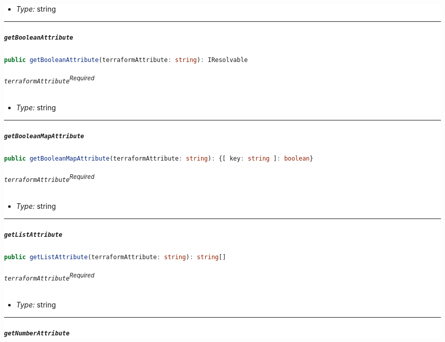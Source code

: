 - *Type:* string

---

##### `getBooleanAttribute` <a name="getBooleanAttribute" id="@cdktf/aws-cdk.shieldProtectionHealthCheckAssociation.ShieldProtectionHealthCheckAssociation.getBooleanAttribute"></a>

```typescript
public getBooleanAttribute(terraformAttribute: string): IResolvable
```

###### `terraformAttribute`<sup>Required</sup> <a name="terraformAttribute" id="@cdktf/aws-cdk.shieldProtectionHealthCheckAssociation.ShieldProtectionHealthCheckAssociation.getBooleanAttribute.parameter.terraformAttribute"></a>

- *Type:* string

---

##### `getBooleanMapAttribute` <a name="getBooleanMapAttribute" id="@cdktf/aws-cdk.shieldProtectionHealthCheckAssociation.ShieldProtectionHealthCheckAssociation.getBooleanMapAttribute"></a>

```typescript
public getBooleanMapAttribute(terraformAttribute: string): {[ key: string ]: boolean}
```

###### `terraformAttribute`<sup>Required</sup> <a name="terraformAttribute" id="@cdktf/aws-cdk.shieldProtectionHealthCheckAssociation.ShieldProtectionHealthCheckAssociation.getBooleanMapAttribute.parameter.terraformAttribute"></a>

- *Type:* string

---

##### `getListAttribute` <a name="getListAttribute" id="@cdktf/aws-cdk.shieldProtectionHealthCheckAssociation.ShieldProtectionHealthCheckAssociation.getListAttribute"></a>

```typescript
public getListAttribute(terraformAttribute: string): string[]
```

###### `terraformAttribute`<sup>Required</sup> <a name="terraformAttribute" id="@cdktf/aws-cdk.shieldProtectionHealthCheckAssociation.ShieldProtectionHealthCheckAssociation.getListAttribute.parameter.terraformAttribute"></a>

- *Type:* string

---

##### `getNumberAttribute` <a name="getNumberAttribute" id="@cdktf/aws-cdk.shieldProtectionHealthCheckAssociation.ShieldProtectionHealthCheckAssociation.getNumberAttribute"></a>
